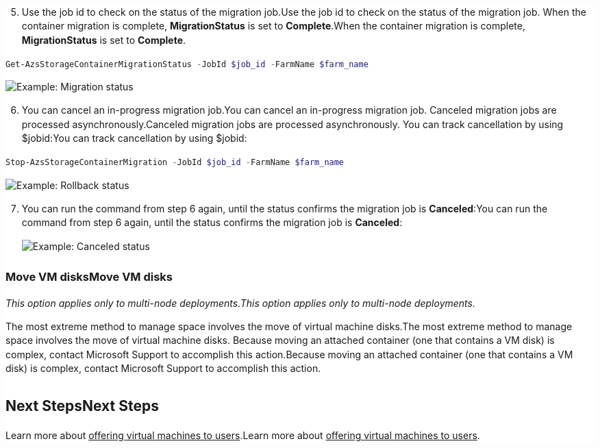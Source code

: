 5. <span data-ttu-id="04a0c-226">Use the job id to check on the status of the migration job.</span><span class="sxs-lookup"><span data-stu-id="04a0c-226">Use the job id to check on the status of the migration job.</span></span> <span data-ttu-id="04a0c-227">When the container migration is complete, **MigrationStatus** is set to **Complete**.</span><span class="sxs-lookup"><span data-stu-id="04a0c-227">When the container migration is complete, **MigrationStatus** is set to **Complete**.</span></span>

  ````PowerShell 
  Get-AzsStorageContainerMigrationStatus -JobId $job_id -FarmName $farm_name
  ````

  ![Example: Migration status](media/azure-stack-manage-storage-shares/migration-status1.png)

6.  <span data-ttu-id="04a0c-229">You can cancel an in-progress migration job.</span><span class="sxs-lookup"><span data-stu-id="04a0c-229">You can cancel an in-progress migration job.</span></span> <span data-ttu-id="04a0c-230">Canceled migration jobs are processed asynchronously.</span><span class="sxs-lookup"><span data-stu-id="04a0c-230">Canceled migration jobs are processed asynchronously.</span></span> <span data-ttu-id="04a0c-231">You can track cancellation by using $jobid:</span><span class="sxs-lookup"><span data-stu-id="04a0c-231">You can track cancellation by using $jobid:</span></span>

  ````PowerShell
  Stop-AzsStorageContainerMigration -JobId $job_id -FarmName $farm_name
  ````

  ![Example: Rollback status](media/azure-stack-manage-storage-shares/rollback.png)

7. <span data-ttu-id="04a0c-233">You can run the command from step 6 again, until the status confirms the migration job is **Canceled**:</span><span class="sxs-lookup"><span data-stu-id="04a0c-233">You can run the command from step 6 again, until the status confirms the migration job is **Canceled**:</span></span>  

    ![Example: Canceled status](media/azure-stack-manage-storage-shares/cancelled.png)

### <a name="move-vm-disks"></a><span data-ttu-id="04a0c-235">Move VM disks</span><span class="sxs-lookup"><span data-stu-id="04a0c-235">Move VM disks</span></span>
<span data-ttu-id="04a0c-236">*This option applies only to multi-node deployments.*</span><span class="sxs-lookup"><span data-stu-id="04a0c-236">*This option applies only to multi-node deployments.*</span></span>

<span data-ttu-id="04a0c-237">The most extreme method to manage space involves the move of virtual machine disks.</span><span class="sxs-lookup"><span data-stu-id="04a0c-237">The most extreme method to manage space involves the move of virtual machine disks.</span></span> <span data-ttu-id="04a0c-238">Because moving an attached container (one that contains a VM disk) is complex, contact Microsoft Support to accomplish this action.</span><span class="sxs-lookup"><span data-stu-id="04a0c-238">Because moving an attached container (one that contains a VM disk) is complex, contact Microsoft Support to accomplish this action.</span></span>

## <a name="next-steps"></a><span data-ttu-id="04a0c-239">Next Steps</span><span class="sxs-lookup"><span data-stu-id="04a0c-239">Next Steps</span></span>
<span data-ttu-id="04a0c-240">Learn more about [offering virtual machines to users](azure-stack-tutorial-tenant-vm.md).</span><span class="sxs-lookup"><span data-stu-id="04a0c-240">Learn more about [offering virtual machines to users](azure-stack-tutorial-tenant-vm.md).</span></span>
